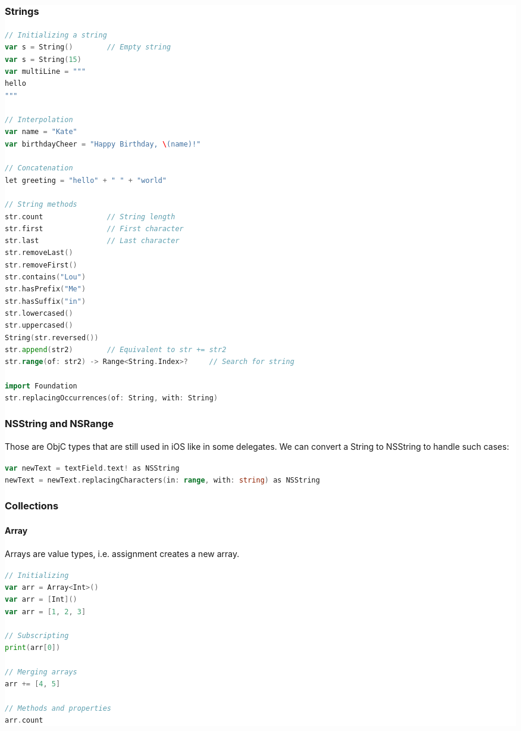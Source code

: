 ### Strings
```go
// Initializing a string
var s = String()        // Empty string
var s = String(15)
var multiLine = """
hello
"""

// Interpolation
var name = "Kate"
var birthdayCheer = "Happy Birthday, \(name)!" 

// Concatenation
let greeting = "hello" + " " + "world"

// String methods
str.count               // String length
str.first               // First character
str.last                // Last character
str.removeLast()
str.removeFirst()
str.contains("Lou")
str.hasPrefix("Me")
str.hasSuffix("in")
str.lowercased()
str.uppercased()
String(str.reversed())
str.append(str2)        // Equivalent to str += str2
str.range(of: str2) -> Range<String.Index>?     // Search for string

import Foundation
str.replacingOccurrences(of: String, with: String)
```

### NSString and NSRange
Those are ObjC types that are still used in iOS like in some delegates. We can convert a String to NSString to handle such cases:

```go
var newText = textField.text! as NSString
newText = newText.replacingCharacters(in: range, with: string) as NSString

```

### Collections

#### Array
Arrays are value types, i.e. assignment creates a new array.

```go
// Initializing
var arr = Array<Int>()
var arr = [Int]()
var arr = [1, 2, 3]

// Subscripting
print(arr[0])

// Merging arrays
arr += [4, 5]

// Methods and properties
arr.count
```